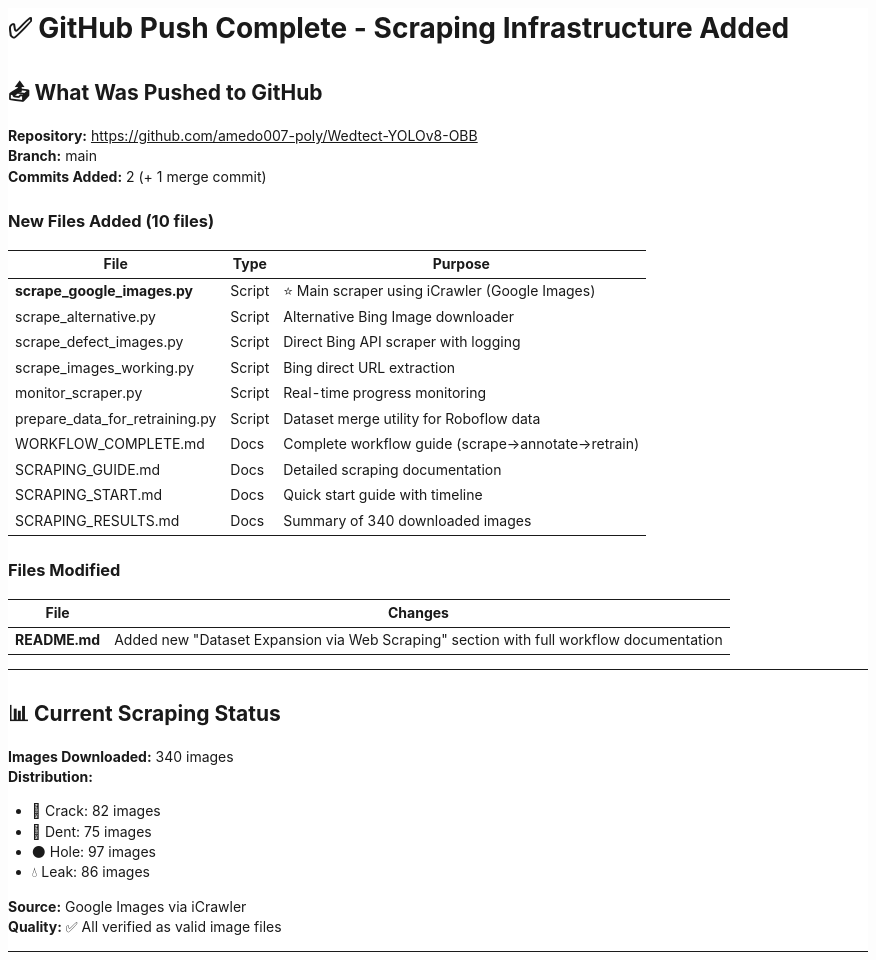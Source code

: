 # ✅ GitHub Push Complete - Scraping Infrastructure Added

## 📤 What Was Pushed to GitHub

**Repository:** https://github.com/amedo007-poly/Wedtect-YOLOv8-OBB  
**Branch:** main  
**Commits Added:** 2 (+ 1 merge commit)

### New Files Added (10 files)

| File | Type | Purpose |
|------|------|---------|
| **scrape_google_images.py** | Script | ⭐ Main scraper using iCrawler (Google Images) |
| scrape_alternative.py | Script | Alternative Bing Image downloader |
| scrape_defect_images.py | Script | Direct Bing API scraper with logging |
| scrape_images_working.py | Script | Bing direct URL extraction |
| monitor_scraper.py | Script | Real-time progress monitoring |
| prepare_data_for_retraining.py | Script | Dataset merge utility for Roboflow data |
| WORKFLOW_COMPLETE.md | Docs | Complete workflow guide (scrape→annotate→retrain) |
| SCRAPING_GUIDE.md | Docs | Detailed scraping documentation |
| SCRAPING_START.md | Docs | Quick start guide with timeline |
| SCRAPING_RESULTS.md | Docs | Summary of 340 downloaded images |

### Files Modified

| File | Changes |
|------|---------|
| **README.md** | Added new "Dataset Expansion via Web Scraping" section with full workflow documentation |

---

## 📊 Current Scraping Status

**Images Downloaded:** 340 images  
**Distribution:**
- 🔨 Crack: 82 images
- 🚗 Dent: 75 images
- ⚫ Hole: 97 images
- 💧 Leak: 86 images

**Source:** Google Images via iCrawler  
**Quality:** ✅ All verified as valid image files

---
